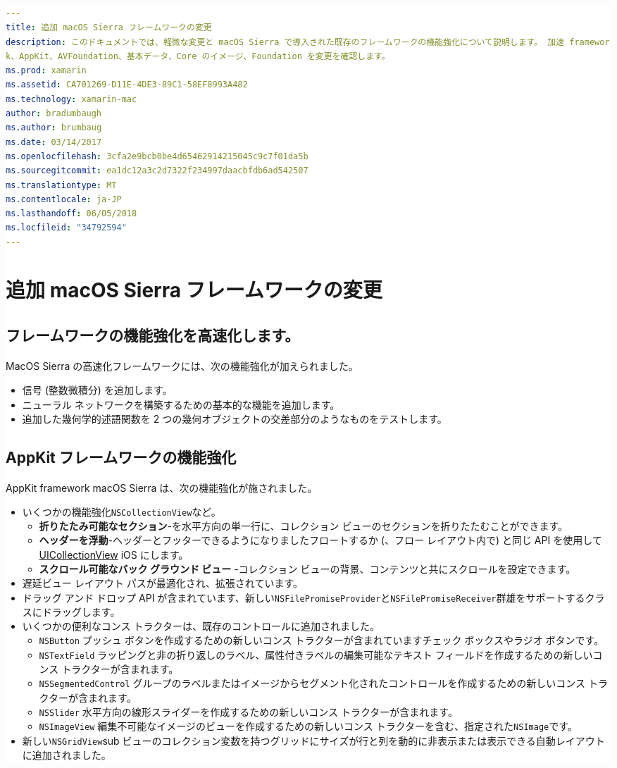 ```yaml
---
title: 追加 macOS Sierra フレームワークの変更
description: このドキュメントでは、軽微な変更と macOS Sierra で導入された既存のフレームワークの機能強化について説明します。 加速 framework、AppKit、AVFoundation、基本データ、Core のイメージ、Foundation を変更を確認します。
ms.prod: xamarin
ms.assetid: CA701269-D11E-4DE3-89C1-58EF8993A482
ms.technology: xamarin-mac
author: bradumbaugh
ms.author: brumbaug
ms.date: 03/14/2017
ms.openlocfilehash: 3cfa2e9bcb0be4d65462914215045c9c7f01da5b
ms.sourcegitcommit: ea1dc12a3c2d7322f234997daacbfdb6ad542507
ms.translationtype: MT
ms.contentlocale: ja-JP
ms.lasthandoff: 06/05/2018
ms.locfileid: "34792594"
---
```

# <a name="additional-macos-sierra-framework-changes"></a>追加 macOS Sierra フレームワークの変更

<a name="Accelerate-Framework-Enhancements" />

## <a name="accelerate-framework-enhancements"></a>フレームワークの機能強化を高速化します。

MacOS Sierra の高速化フレームワークには、次の機能強化が加えられました。

- 信号 (整数微積分) を追加します。
- ニューラル ネットワークを構築するための基本的な機能を追加します。
- 追加した幾何学的述語関数を 2 つの幾何オブジェクトの交差部分のようなものをテストします。

<a name="AppKit-Framework-Enhancements" />

## <a name="appkit-framework-enhancements"></a>AppKit フレームワークの機能強化

AppKit framework macOS Sierra は、次の機能強化が施されました。

- いくつかの機能強化`NSCollectionView`など。
    - **折りたたみ可能なセクション**-を水平方向の単一行に、コレクション ビューのセクションを折りたたむことができます。
    - **ヘッダーを浮動**-ヘッダーとフッターできるようになりましたフロートするか (、フロー レイアウト内で) と同じ API を使用して[UICollectionView](https://developer.apple.com/reference/uikit/uicollectionview) iOS にします。
    - **スクロール可能なバック グラウンド ビュー** -コレクション ビューの背景、コンテンツと共にスクロールを設定できます。
- 遅延ビュー レイアウト パスが最適化され、拡張されています。
- ドラッグ アンド ドロップ API が含まれています、新しい`NSFilePromiseProvider`と`NSFilePromiseReceiver`群雄をサポートするクラスにドラッグします。
- いくつかの便利なコンス トラクターは、既存のコントロールに追加されました。
    -  `NSButton` プッシュ ボタンを作成するための新しいコンス トラクターが含まれていますチェック ボックスやラジオ ボタンです。
    -  `NSTextField` ラッピングと非の折り返しのラベル、属性付きラベルの編集可能なテキスト フィールドを作成するための新しいコンス トラクターが含まれます。
    -  `NSSegmentedControl` グループのラベルまたはイメージからセグメント化されたコントロールを作成するための新しいコンス トラクターが含まれます。
    -  `NSSlider` 水平方向の線形スライダーを作成するための新しいコンス トラクターが含まれます。
    -  `NSImageView` 編集不可能なイメージのビューを作成するための新しいコンス トラクターを含む、指定された`NSImage`です。
-  新しい`NSGridView`sub ビューのコレクション変数を持つグリッドにサイズが行と列を動的に非表示または表示できる自動レイアウトに追加されました。
